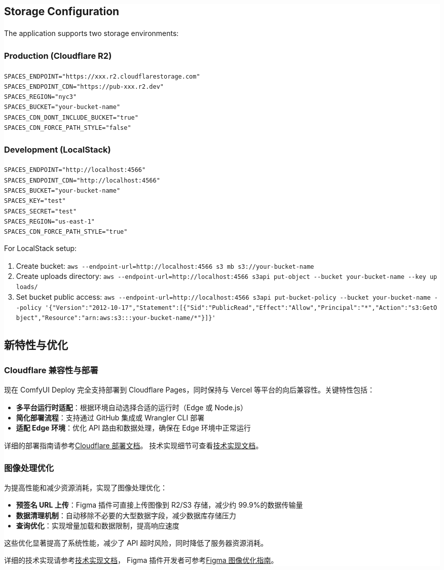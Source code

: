 ## Storage Configuration

The application supports two storage environments:

### Production (Cloudflare R2)

```env
SPACES_ENDPOINT="https://xxx.r2.cloudflarestorage.com"
SPACES_ENDPOINT_CDN="https://pub-xxx.r2.dev"
SPACES_REGION="nyc3"
SPACES_BUCKET="your-bucket-name"
SPACES_CDN_DONT_INCLUDE_BUCKET="true"
SPACES_CDN_FORCE_PATH_STYLE="false"
```

### Development (LocalStack)

```env
SPACES_ENDPOINT="http://localhost:4566"
SPACES_ENDPOINT_CDN="http://localhost:4566"
SPACES_BUCKET="your-bucket-name"
SPACES_KEY="test"
SPACES_SECRET="test"
SPACES_REGION="us-east-1"
SPACES_CDN_FORCE_PATH_STYLE="true"
```

For LocalStack setup:

1. Create bucket: `aws --endpoint-url=http://localhost:4566 s3 mb s3://your-bucket-name`
2. Create uploads directory: `aws --endpoint-url=http://localhost:4566 s3api put-object --bucket your-bucket-name --key uploads/`
3. Set bucket public access: `aws --endpoint-url=http://localhost:4566 s3api put-bucket-policy --bucket your-bucket-name --policy '{"Version":"2012-10-17","Statement":[{"Sid":"PublicRead","Effect":"Allow","Principal":"*","Action":"s3:GetObject","Resource":"arn:aws:s3:::your-bucket-name/*"}]}'`

## 新特性与优化

### Cloudflare 兼容性与部署

现在 ComfyUI Deploy 完全支持部署到 Cloudflare Pages，同时保持与 Vercel 等平台的向后兼容性。关键特性包括：

- **多平台运行时适配**：根据环境自动选择合适的运行时（Edge 或 Node.js）
- **简化部署流程**：支持通过 GitHub 集成或 Wrangler CLI 部署
- **适配 Edge 环境**：优化 API 路由和数据处理，确保在 Edge 环境中正常运行

详细的部署指南请参考[Cloudflare 部署文档](docs/cloudflare-deployment.md)。
技术实现细节可查看[技术实现文档](docs/technical-implementation.md#cloudflare部署适配)。

### 图像处理优化

为提高性能和减少资源消耗，实现了图像处理优化：

- **预签名 URL 上传**：Figma 插件可直接上传图像到 R2/S3 存储，减少约 99.9%的数据传输量
- **数据清理机制**：自动移除不必要的大型数据字段，减少数据库存储压力
- **查询优化**：实现增量加载和数据限制，提高响应速度

这些优化显著提高了系统性能，减少了 API 超时风险，同时降低了服务器资源消耗。

详细的技术实现请参考[技术实现文档](docs/technical-implementation.md#图像处理优化)，
Figma 插件开发者可参考[Figma 图像优化指南](docs/figma-image-optimization.md)。
